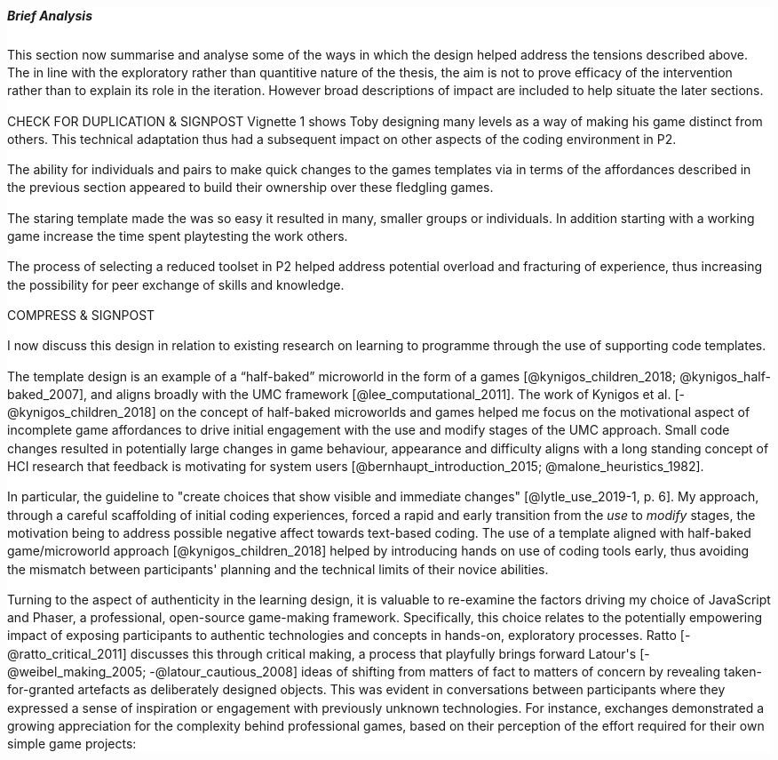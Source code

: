


##### Brief Analysis


This section now summarise and analyse some of the ways in which the design helped address the tensions described above. The in line with the exploratory rather than quantitive nature of the thesis, the aim is not to prove efficacy of the intervention rather than to explain its role in the iteration. However broad descriptions of impact are included to help situate the later sections.





CHECK FOR DUPLICATION & SIGNPOST
Vignette 1 shows Toby designing many levels as a way of making his game distinct from others. This technical adaptation thus had a subsequent impact on other aspects of the coding environment in P2.

The ability for individuals and pairs to make quick changes to the games templates via in terms of the affordances described in the previous section appeared to build their ownership over these fledgling games.

The staring template made the was so easy it resulted in many, smaller groups or individuals. In addition starting with a working game increase the time spent playtesting the work others.

The process of selecting a reduced toolset in P2 helped address potential overload and fracturing of experience, thus increasing the possibility for peer exchange of skills and knowledge.


COMPRESS & SIGNPOST

I now discuss this design in relation to existing research on learning to programme through the use of supporting code templates.

The template design is an example of a “half-baked” microworld in the form of a games [@kynigos_children_2018; @kynigos_half-baked_2007], and aligns broadly with the UMC framework [@lee_computational_2011]. The work of Kynigos et al. [-@kynigos_children_2018] on the concept of half-baked microworlds and games helped me focus on the motivational aspect of incomplete game affordances to drive initial engagement with the use and modify stages of the UMC approach. Small code changes resulted in potentially large changes in game behaviour, appearance and difficulty aligns with a long standing concept of HCI research that feedback is motivating for system users [@bernhaupt_introduction_2015; @malone_heuristics_1982].

In particular, the guideline to "create choices that show visible and immediate changes" [@lytle_use_2019-1, p. 6]. My approach, through a careful scaffolding of initial coding experiences, forced a rapid and early transition from the _use_ to _modify_ stages, the motivation being to address possible negative affect towards text-based coding. The use of a template aligned with half-baked game/microworld approach [@kynigos_children_2018] helped by introducing hands on use of coding tools early, thus avoiding the mismatch between participants' planning and the technical limits of their novice abilities.


Turning to the aspect of authenticity in the learning design, it is valuable to re-examine the factors driving my choice of JavaScript and Phaser, a professional, open-source game-making framework. Specifically, this choice relates to the potentially empowering impact of exposing participants to authentic technologies and concepts in hands-on, exploratory processes. Ratto [-@ratto_critical_2011] discusses this through critical making, a process that playfully brings forward Latour's [-@weibel_making_2005; -@latour_cautious_2008] ideas of shifting from matters of fact to matters of concern by revealing taken-for-granted artefacts as deliberately designed objects. This was evident in conversations between participants where they expressed a sense of inspiration or engagement with previously unknown technologies. For instance, exchanges demonstrated a growing appreciation for the complexity behind professional games, based on their perception of the effort required for their own simple game projects:


[^1]:  I make the following opening announcement "We’ve got this one final making session next and then, if you can make it, the Monday after we can play our games and we can share them with students. We can make the students frustrated when they can’t beat our games. It’s usually quite fun. So, if we can do that - same time next week let me know. So, we’ll keep trying to help you and yes good luck everyone!".  See Appendix.V for full context. I CAN'T FIND THIS
[^2]: These tools are explored in a following section and include: a web-based coding tool (code playground), a game template that serves as the base for his game project, and a menu of documentation linking to code examples and tutorials.
[^3]: The invite email is included within Appendix A.
[^4]: At this early stage, I termed this process following _affinity paths_, imagining some would be drawn to artwork, some to music creation and others to code problems solving.
[^5]: These low-tech activities involving diverse non-coding processes helped surface ideas, supported collaborative group dynamics, and eased participants into the creative space without the pressure of unfamiliar digital tools. They are described in more detail in section C3 later in this chapter.
[^5b]: The process of playing games and analysing their component parts, guided by the Moveable Game Jam process is outlined in a way replicable by practitioners in Appendix Appendix D.2? themeing
[^6]: Reflections on this delay are included in Appendix D.1.a and reflect a convergence of my own tacit expectations to begin from first principles and my relative inexperience working in this area.
[^6b]: Choice of phaser.js as a JavaScript framework is outlined in Chapter 1, and explored in more detail in Appendix D.1.?
[^7]: As of October 2025 it is still available to view and play - https://codepen.io/mrmick/pen/jaXzxw?editors=0010.
[^8]: The term HTML5 games is included here as it was relevant at the time. HTML5 became a buzzword for modern webpages which included dynamic content due to the presence of JavaScript and css technology.
[^9]: A fuller breakdown of the features of code playgrounds is included in Appendix D.1.?
[^11]: While I wanted participants to be able to follow their interests, this total dis-enagement with coding was not optimal as we will see in section C3.
[^12]: See Chapter 2 for outlines of tinkering  or bricolage approaches [@bevan_learning_2015; @papert_epistemological_1990].
[^13]: See appendix bee for an example.
[^14]: This email included in Appendix.email illustrates a pivotal moment in  my understanding of the limits of my role as facilitator of an open process and the need to impose limitation.
[^14b]: Participants would try to jump up to the platforms in the game but find that they could not jump high enough ot progress. Figure 5.x below shows a white square as a player, red squares are hazards to be avoided, and yellow squares are rewards which must be collected to progress to the next level. A white line is shows indicating how high the player character can jump.
[^15]: Tools used in P1 included several audio and music making tools, Scratch as a graphical editor, and varied non software tools. See Appendix D.1.?  
[^16]: The structural decisions to support the use of a code playground are expanded with greater technical detail in Appendix D.1.?
[^17]: While a technical consideration beyond the scope of a non-technical reader this issue is significant for the participants experience. See Appendix D.1 game state for a technical exploration.
[^18a]: An online version which is easy access both game and code is viewable here as of 29.10.25 https://codepen.io/mrmick/pen/gbaOEgB?editors=0010. For a more long-term link see https://github.com/glitch-game-club/simple-game-to-edit
[^18]: Piskel is a pixel art graphical editor which participant both young and old appeared to find enjoyable and intuitive. See interview ? with Mark and Ed.
[^19]: A break down of the starter code design structure decisions and adaptations as a contribution to applied half-baked / UMC research.
[^20]: The errors made therefore were the right kind of errors. An exploration of the diffent kinds of resulting errors adn the process of debugging in relation to the use of GDPs is explored in more detail in Chapter 6.
[^20b]: While the term GDP has already been used in this thesis, as this stage for me there were still just game elements of features. WHERE TO DEVELOP THIS SHIFT?
[^21]: The time limitations one-off events at Mozilla conference (for technology educators), Feral Vector (for grass-roots game developers), and Manchester Libraries (local families) and for trainee computing teachers  helped me distil the essence of the affordances into an accelerated process of getting started with the design process.
[^22]: A version of the quick start cards is available as part of Appendix.tech.
[^23]: Code snippets and their co-location within code playground tools are explained in Chapter 2. In short they are code examples extracted from context in a way designed to facilitate reuse and often shared online as a community resource.
[^24]: See opening chapters of https://3m.flossmanuals.net/
[^25]: Mark and Ed described themselves as plodding throught that step by step documentations in Vignette ?. Writing these chapters prompted reflection balance structured guidance with choice-driven learning, which I describe within the manual as _meeting yourself in the middle_, reflecting that the starting chapters on foundational concepts were not designed to be read first.
[^26]: The evolution and of this theming is outlined in more detail in Appendix 5.theming
[^27]: Evidence of this diversity is present in Chapter 6 and in the Vignette data in Appendix.V.
[^28]: The introduction gave an outline of cultural barriers to CGD&P.
[^29]: A process drama is a drama activity which engages participants in a scenario in which they engage with a wider activity in role. The process drama of Phase one is explored in Appendix X.
[^30]: The immediate tension that the diverse tool set brought was in how much time playing with such a diverse set of non-coding practices took. In addition the greater diversity reduced the possibility or at least the fluency of peer learning that happened in later phases.
[^31]: TRY TO SUMMARISE IMPACT HERE FOR C1&2? - Research  particular on varied approaches to address alienation to coding games has been explored in Chapters 1 and 2. In particular see the work of by Kafai, Burke and Peppler [@kafai_constructionist_2015; @peppler_gaming_2009-1].
[^32]: More detail of the engagement and disengagement of Anastasia's family is described in the case study Appendix 5.bee,
[^33]: Fuller feedback is described in the Appendix 5.bee
[^33a]: see playful.playtesting
[^34]: In SGD the concept of proximal flow links flow theory and social engagement within the learning  [@basawapatna_zones_2013].
[^35]: The drama scenario was based on the techniques of undertaking a process within drama which I had explored in previous work with Manchester Met Drama education department [@caldwell_drama_2019]. See Appendix D.? for more information. And literature on Mantle of the Expert (website)
[^36]: Side missions or side quests are a concept from video games involving exploration. They complement main missions and offer greater choice over player experience.
[^36]: The drama narrative builds on work of Rebecca Patternson, Alison and myself [@patterson ]. It
[^37]:   The term map of learning dimensions . The map includes: computational thinking, systems thinking, computing concepts and practices. In Chapter 6, I present a framework of concepts.
[^37b]: While this process is outlined in Appendix 5.4?, it is not included in the narrative here as while useful for reflection, it lacked full implementation.
[^38]: The process of having to change the underlying structure of the template in P1 was something that one group found particularly jarring. An experience outlined in interview data (Maggie 1) and in Appendix.tech
[^39]: These design heuristics present in decisions made in creating microworld environments, the development of Scratch software, and constructionist gaming research include: principles of low floors, wide walls, high ceilings, open windows and choosing black boxes carefully (see Chapter 2 for a summary).
[^41]: The term harbour is also used metaphorically to indicate a space of safety, nurturing, or a gathering space for a community.
[^42]: In early stages, the process of clicking remix to expose the underlying code and try to fix and improve an incomplete game exposes a new frontier language of text code which for many will involves entering unfamiliar waters.
[^43]: An example of this being Toby and Dan (in Vignette 6) who, in their choice to change the game genre from platformer to maze game, leave the safety of a set of design patterns and paired support documentation. A process explored in more detail in Chapter 6.
[^44]: A fuller design summary which includes the P1 template and previous iterations  is included as Appendix. D.1.a and is available online here.  These resources are freely downloadable, and adaptable in line with the ethos of open educational resources.
[^45]: The process of developing shifting forms of agency is explored in more depth in Chapter 7
[^46]: These reflections on my own deeper motivations are explored in the discussion section of Chapter 6 in relations to the complex and expanded object of activity of this research.
[^cp]: Code playgrounds, as described in Chapter 2, are online environments used to test, share or invite help from online users on complete or partial code projects or problems, primarily for web-based project involving the technologies of HTML, CSS and variations of JavaScript (for more detail see Appendix 5.tech)
